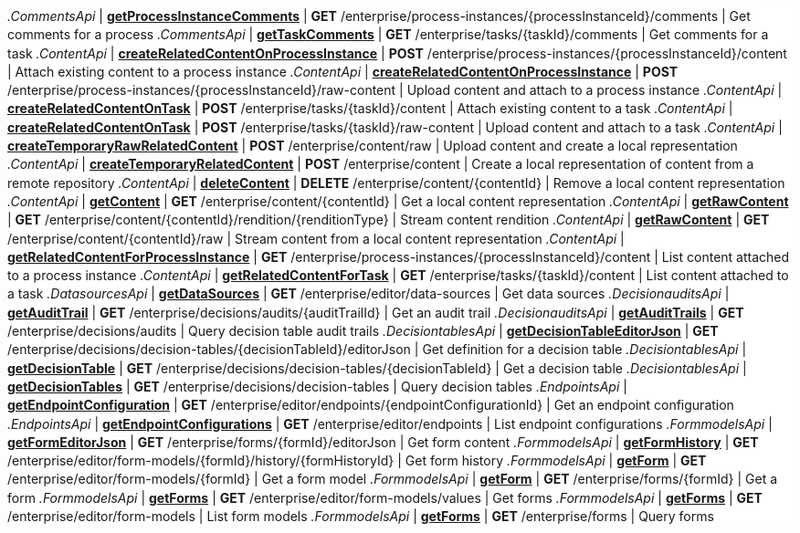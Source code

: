 *.CommentsApi* | [**getProcessInstanceComments**](docs/CommentsApi.md#getProcessInstanceComments) | **GET** /enterprise/process-instances/{processInstanceId}/comments | Get comments for a process
*.CommentsApi* | [**getTaskComments**](docs/CommentsApi.md#getTaskComments) | **GET** /enterprise/tasks/{taskId}/comments | Get comments for a task
*.ContentApi* | [**createRelatedContentOnProcessInstance**](docs/ContentApi.md#createRelatedContentOnProcessInstance) | **POST** /enterprise/process-instances/{processInstanceId}/content | Attach existing content to a process instance
*.ContentApi* | [**createRelatedContentOnProcessInstance**](docs/ContentApi.md#createRelatedContentOnProcessInstance) | **POST** /enterprise/process-instances/{processInstanceId}/raw-content | Upload content and attach to a process instance
*.ContentApi* | [**createRelatedContentOnTask**](docs/ContentApi.md#createRelatedContentOnTask) | **POST** /enterprise/tasks/{taskId}/content | Attach existing content to a task
*.ContentApi* | [**createRelatedContentOnTask**](docs/ContentApi.md#createRelatedContentOnTask) | **POST** /enterprise/tasks/{taskId}/raw-content | Upload content and attach to a task
*.ContentApi* | [**createTemporaryRawRelatedContent**](docs/ContentApi.md#createTemporaryRawRelatedContent) | **POST** /enterprise/content/raw | Upload content and create a local representation
*.ContentApi* | [**createTemporaryRelatedContent**](docs/ContentApi.md#createTemporaryRelatedContent) | **POST** /enterprise/content | Create a local representation of content from a remote repository
*.ContentApi* | [**deleteContent**](docs/ContentApi.md#deleteContent) | **DELETE** /enterprise/content/{contentId} | Remove a local content representation
*.ContentApi* | [**getContent**](docs/ContentApi.md#getContent) | **GET** /enterprise/content/{contentId} | Get a local content representation
*.ContentApi* | [**getRawContent**](docs/ContentApi.md#getRawContent) | **GET** /enterprise/content/{contentId}/rendition/{renditionType} | Stream content rendition
*.ContentApi* | [**getRawContent**](docs/ContentApi.md#getRawContent) | **GET** /enterprise/content/{contentId}/raw | Stream content from a local content representation
*.ContentApi* | [**getRelatedContentForProcessInstance**](docs/ContentApi.md#getRelatedContentForProcessInstance) | **GET** /enterprise/process-instances/{processInstanceId}/content | List content attached to a process instance
*.ContentApi* | [**getRelatedContentForTask**](docs/ContentApi.md#getRelatedContentForTask) | **GET** /enterprise/tasks/{taskId}/content | List content attached to a task
*.DatasourcesApi* | [**getDataSources**](docs/DatasourcesApi.md#getDataSources) | **GET** /enterprise/editor/data-sources | Get data sources
*.DecisionauditsApi* | [**getAuditTrail**](docs/DecisionauditsApi.md#getAuditTrail) | **GET** /enterprise/decisions/audits/{auditTrailId} | Get an audit trail
*.DecisionauditsApi* | [**getAuditTrails**](docs/DecisionauditsApi.md#getAuditTrails) | **GET** /enterprise/decisions/audits | Query decision table audit trails
*.DecisiontablesApi* | [**getDecisionTableEditorJson**](docs/DecisiontablesApi.md#getDecisionTableEditorJson) | **GET** /enterprise/decisions/decision-tables/{decisionTableId}/editorJson | Get definition for a decision table
*.DecisiontablesApi* | [**getDecisionTable**](docs/DecisiontablesApi.md#getDecisionTable) | **GET** /enterprise/decisions/decision-tables/{decisionTableId} | Get a decision table
*.DecisiontablesApi* | [**getDecisionTables**](docs/DecisiontablesApi.md#getDecisionTables) | **GET** /enterprise/decisions/decision-tables | Query decision tables
*.EndpointsApi* | [**getEndpointConfiguration**](docs/EndpointsApi.md#getEndpointConfiguration) | **GET** /enterprise/editor/endpoints/{endpointConfigurationId} | Get an endpoint configuration
*.EndpointsApi* | [**getEndpointConfigurations**](docs/EndpointsApi.md#getEndpointConfigurations) | **GET** /enterprise/editor/endpoints | List endpoint configurations
*.FormmodelsApi* | [**getFormEditorJson**](docs/FormmodelsApi.md#getFormEditorJson) | **GET** /enterprise/forms/{formId}/editorJson | Get form content
*.FormmodelsApi* | [**getFormHistory**](docs/FormmodelsApi.md#getFormHistory) | **GET** /enterprise/editor/form-models/{formId}/history/{formHistoryId} | Get form history
*.FormmodelsApi* | [**getForm**](docs/FormmodelsApi.md#getForm) | **GET** /enterprise/editor/form-models/{formId} | Get a form model
*.FormmodelsApi* | [**getForm**](docs/FormmodelsApi.md#getForm) | **GET** /enterprise/forms/{formId} | Get a form
*.FormmodelsApi* | [**getForms**](docs/FormmodelsApi.md#getForms) | **GET** /enterprise/editor/form-models/values | Get forms
*.FormmodelsApi* | [**getForms**](docs/FormmodelsApi.md#getForms) | **GET** /enterprise/editor/form-models | List form models
*.FormmodelsApi* | [**getForms**](docs/FormmodelsApi.md#getForms) | **GET** /enterprise/forms | Query forms